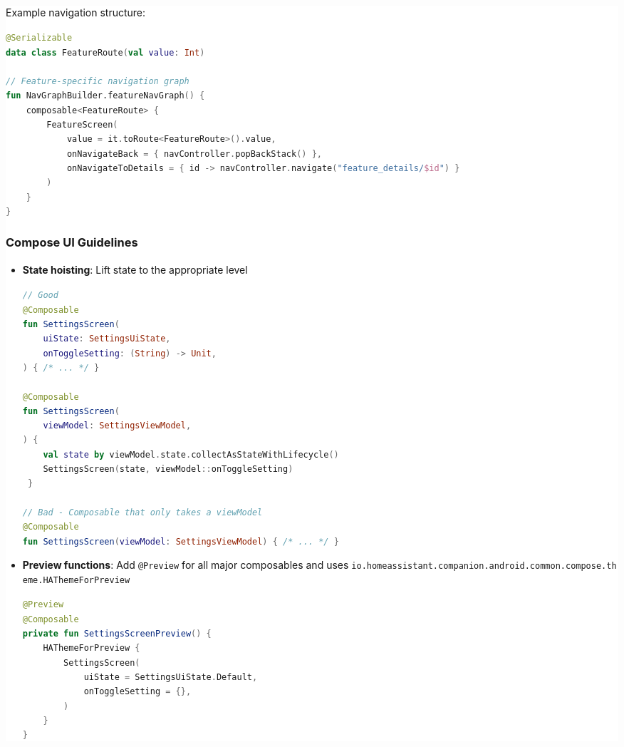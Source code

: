 Example navigation structure:
```kotlin
@Serializable
data class FeatureRoute(val value: Int)

// Feature-specific navigation graph
fun NavGraphBuilder.featureNavGraph() {
    composable<FeatureRoute> {
        FeatureScreen(
            value = it.toRoute<FeatureRoute>().value,
            onNavigateBack = { navController.popBackStack() },
            onNavigateToDetails = { id -> navController.navigate("feature_details/$id") }
        )
    }
}
```

### Compose UI Guidelines

- **State hoisting**: Lift state to the appropriate level
  ```kotlin
  // Good
  @Composable
  fun SettingsScreen(
      uiState: SettingsUiState,
      onToggleSetting: (String) -> Unit,
  ) { /* ... */ }

  @Composable
  fun SettingsScreen(
      viewModel: SettingsViewModel,
  ) {
      val state by viewModel.state.collectAsStateWithLifecycle()
      SettingsScreen(state, viewModel::onToggleSetting)
   }

  // Bad - Composable that only takes a viewModel
  @Composable
  fun SettingsScreen(viewModel: SettingsViewModel) { /* ... */ }
  ```

- **Preview functions**: Add `@Preview` for all major composables and uses `io.homeassistant.companion.android.common.compose.theme.HAThemeForPreview`
  ```kotlin
  @Preview
  @Composable
  private fun SettingsScreenPreview() {
      HAThemeForPreview {
          SettingsScreen(
              uiState = SettingsUiState.Default,
              onToggleSetting = {},
          )
      }
  }
  ```

